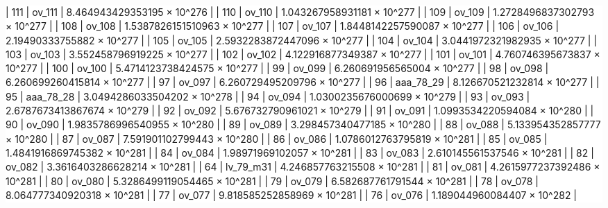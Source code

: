 | 111 | ov_111 | 8.464943429353195 × 10^276 |
| 110 | ov_110 | 1.043267958931181 × 10^277 |
| 109 | ov_109 | 1.2728496837302793 × 10^277 |
| 108 | ov_108 | 1.5387826151510963 × 10^277 |
| 107 | ov_107 | 1.8448142257590087 × 10^277 |
| 106 | ov_106 | 2.19490333755882 × 10^277 |
| 105 | ov_105 | 2.5932283872447096 × 10^277 |
| 104 | ov_104 | 3.0441972321982935 × 10^277 |
| 103 | ov_103 | 3.552458796919225 × 10^277 |
| 102 | ov_102 | 4.122916877349387 × 10^277 |
| 101 | ov_101 | 4.760746395673837 × 10^277 |
| 100 | ov_100 | 5.4714123738424575 × 10^277 |
| 99 | ov_099 | 6.260691956565004 × 10^277 |
| 98 | ov_098 | 6.260699260415814 × 10^277 |
| 97 | ov_097 | 6.260729495209796 × 10^277 |
| 96 | aaa_78_29 | 8.126670521232814 × 10^277 |
| 95 | aaa_78_28 | 3.0494286033504202 × 10^278 |
| 94 | ov_094 | 1.0300235676000699 × 10^279 |
| 93 | ov_093 | 2.6787673413867674 × 10^279 |
| 92 | ov_092 | 5.676732790961021 × 10^279 |
| 91 | ov_091 | 1.0993534220594084 × 10^280 |
| 90 | ov_090 | 1.9835786996540955 × 10^280 |
| 89 | ov_089 | 3.298457340477185 × 10^280 |
| 88 | ov_088 | 5.133954352857777 × 10^280 |
| 87 | ov_087 | 7.591901102799443 × 10^280 |
| 86 | ov_086 | 1.0786012763795819 × 10^281 |
| 85 | ov_085 | 1.4841916869745382 × 10^281 |
| 84 | ov_084 | 1.98971969102057 × 10^281 |
| 83 | ov_083 | 2.610145561537546 × 10^281 |
| 82 | ov_082 | 3.3616403286628214 × 10^281 |
| 64 | lv_79_m31 | 4.246857763215508 × 10^281 |
| 81 | ov_081 | 4.2615977237392486 × 10^281 |
| 80 | ov_080 | 5.3286499119054465 × 10^281 |
| 79 | ov_079 | 6.582687761791544 × 10^281 |
| 78 | ov_078 | 8.064777340920318 × 10^281 |
| 77 | ov_077 | 9.818585252858969 × 10^281 |
| 76 | ov_076 | 1.189044960084407 × 10^282 |
